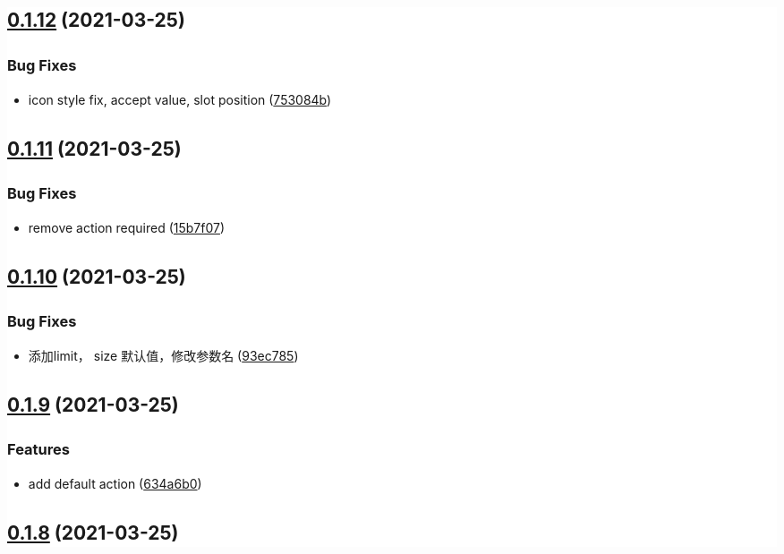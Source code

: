 ## [0.1.12](https://gitlab.fuchuang-auto.com/frontend/mobili/mobili-coffee/compare/@mobili-coffee/uploader@0.1.11...@mobili-coffee/uploader@0.1.12) (2021-03-25)


### Bug Fixes

* icon style fix, accept value, slot position ([753084b](https://gitlab.fuchuang-auto.com/frontend/mobili/mobili-coffee/commit/753084b51e9fd2de805da2b69bbecdc34f5796fa))





## [0.1.11](https://gitlab.fuchuang-auto.com/frontend/mobili/mobili-coffee/compare/@mobili-coffee/uploader@0.1.10...@mobili-coffee/uploader@0.1.11) (2021-03-25)


### Bug Fixes

* remove action required ([15b7f07](https://gitlab.fuchuang-auto.com/frontend/mobili/mobili-coffee/commit/15b7f0713cd8c9e9a0b5d361f14044b3f8423af6))





## [0.1.10](https://gitlab.fuchuang-auto.com/frontend/mobili/mobili-coffee/compare/@mobili-coffee/uploader@0.1.9...@mobili-coffee/uploader@0.1.10) (2021-03-25)


### Bug Fixes

* 添加limit， size 默认值，修改参数名 ([93ec785](https://gitlab.fuchuang-auto.com/frontend/mobili/mobili-coffee/commit/93ec785fde5b6c981172608f115f59285c1a34f2))





## [0.1.9](https://gitlab.fuchuang-auto.com/frontend/mobili/mobili-coffee/compare/@mobili-coffee/uploader@0.1.8...@mobili-coffee/uploader@0.1.9) (2021-03-25)


### Features

* add default action ([634a6b0](https://gitlab.fuchuang-auto.com/frontend/mobili/mobili-coffee/commit/634a6b02a802ab88a34850c106ab99c9df9e8d7e))





## [0.1.8](https://gitlab.fuchuang-auto.com/frontend/mobili/mobili-coffee/compare/@mobili-coffee/uploader@0.1.7...@mobili-coffee/uploader@0.1.8) (2021-03-25)
